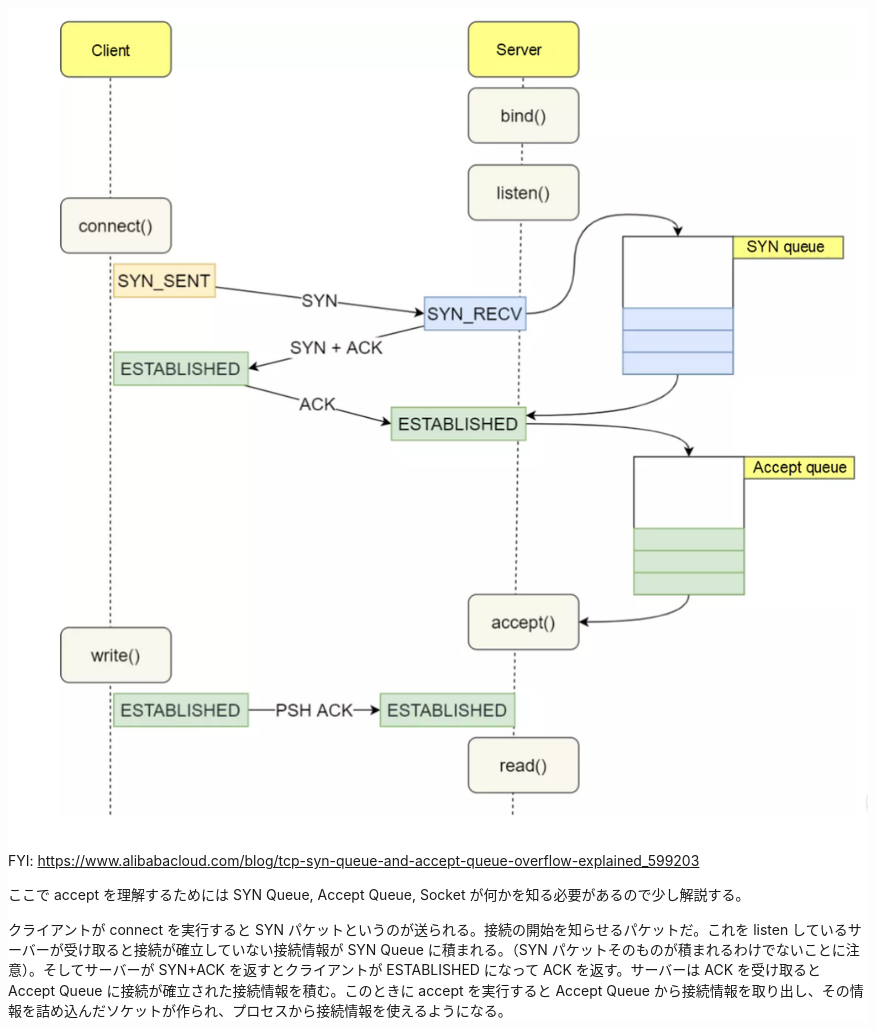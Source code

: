 ![tcp syscall](./tcp-syscall.png)

FYI: <https://www.alibabacloud.com/blog/tcp-syn-queue-and-accept-queue-overflow-explained_599203>

ここで accept を理解するためには SYN Queue, Accept Queue, Socket が何かを知る必要があるので少し解説する。

クライアントが connect を実行すると SYN パケットというのが送られる。接続の開始を知らせるパケットだ。これを listen しているサーバーが受け取ると接続が確立していない接続情報が SYN Queue に積まれる。（SYN パケットそのものが積まれるわけでないことに注意）。そしてサーバーが SYN+ACK を返すとクライアントが ESTABLISHED になって ACK を返す。サーバーは ACK を受け取ると Accept Queue に接続が確立された接続情報を積む。このときに accept を実行すると Accept Queue から接続情報を取り出し、その情報を詰め込んだソケットが作られ、プロセスから接続情報を使えるようになる。
